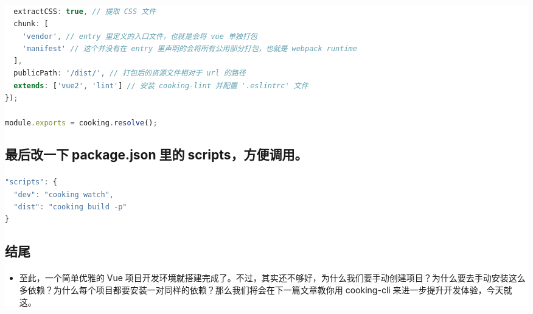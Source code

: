 ```javascript
  extractCSS: true, // 提取 CSS 文件
  chunk: [
    'vendor', // entry 里定义的入口文件，也就是会将 vue 单独打包
    'manifest' // 这个并没有在 entry 里声明的会将所有公用部分打包，也就是 webpack runtime
  ],
  publicPath: '/dist/', // 打包后的资源文件相对于 url 的路径
  extends: ['vue2', 'lint'] // 安装 cooking-lint 并配置 '.eslintrc' 文件
});

module.exports = cooking.resolve();

```

## 最后改一下 package.json 里的 scripts，方便调用。
```javascript
"scripts": {
  "dev": "cooking watch",
  "dist": "cooking build -p"
}
```

## 结尾
- 至此，一个简单优雅的 Vue 项目开发环境就搭建完成了。不过，其实还不够好，为什么我们要手动创建项目？为什么要去手动安装这么多依赖？为什么每个项目都要安装一对同样的依赖？那么我们将会在下一篇文章教你用 cooking-cli 来进一步提升开发体验，今天就这。

